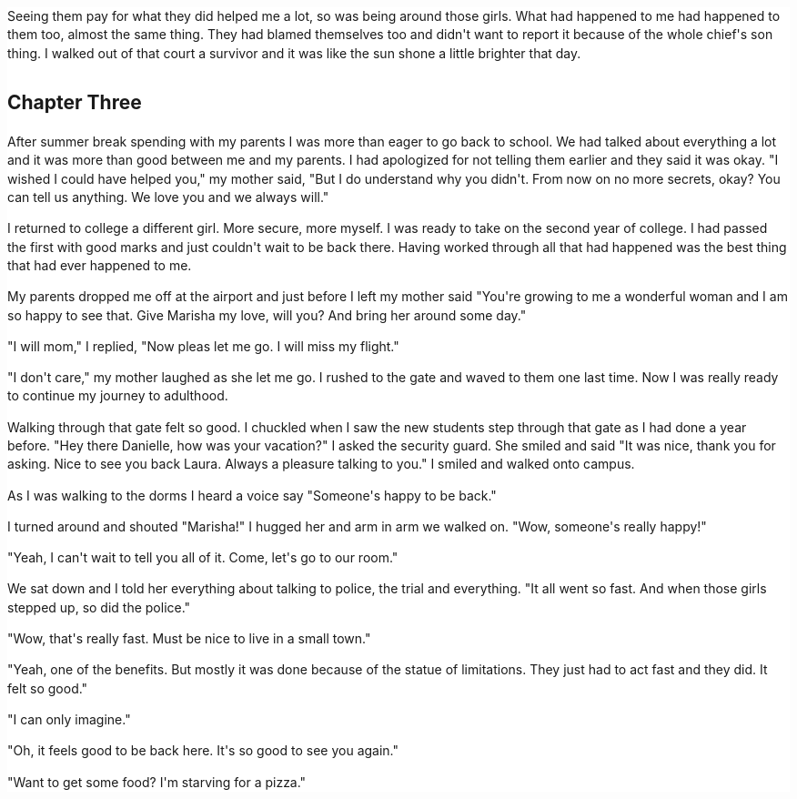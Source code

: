 Seeing them pay for what they did helped me a lot, so was being around those
girls. What had happened to me had happened to them too, almost the same thing.
They had blamed themselves too and didn't want to report it because of the
whole chief's son thing. I walked out of that court a survivor and it was like
the sun shone a little brighter that day.

## Chapter Three
After summer break spending with my parents I was more than eager to go back to
school. We had talked about everything a lot and it was more than good between
me and my parents. I had apologized for not telling them earlier and they said
it was okay. "I wished I could have helped you," my mother said, "But I do
understand why you didn't. From now on no more secrets, okay? You can tell us
anything. We love you and we always will."

I returned to college a different girl. More secure, more myself. I was ready
to take on the second year of college. I had passed the first with good marks
and just couldn't wait to be back there. Having worked through all that had
happened was the best thing that had ever happened to me.

My parents dropped me off at the airport and just before I left my mother said
"You're growing to me a wonderful woman and I am so happy to see that. Give
Marisha my love, will you? And bring her around some day."

"I will mom," I replied, "Now pleas let me go. I will miss my flight."

"I don't care," my mother laughed as she let me go. I rushed to the gate and
waved to them one last time. Now I was really ready to continue my journey to
adulthood.

Walking through that gate felt so good. I chuckled when I saw the new students
step through that gate as I had done a year before. "Hey there Danielle, how
was your vacation?" I asked the security guard. She smiled and said "It was
nice, thank you for asking. Nice to see you back Laura. Always a pleasure
talking to you." I smiled and walked onto campus.

As I was walking to the dorms I heard a voice say "Someone's happy to be back."

I turned around and shouted "Marisha!" I hugged her and arm in arm we walked
on. "Wow, someone's really happy!"

"Yeah, I can't wait to tell you all of it. Come, let's go to our room."

We sat down and I told her everything about talking to police, the trial and
everything. "It all went so fast. And when those girls stepped up, so did the
police."

"Wow, that's really fast. Must be nice to live in a small town."

"Yeah, one of the benefits. But mostly it was done because of the statue of
limitations. They just had to act fast and they did. It felt so good."

"I can only imagine."

"Oh, it feels good to be back here. It's so good to see you again."

"Want to get some food? I'm starving for a pizza."

